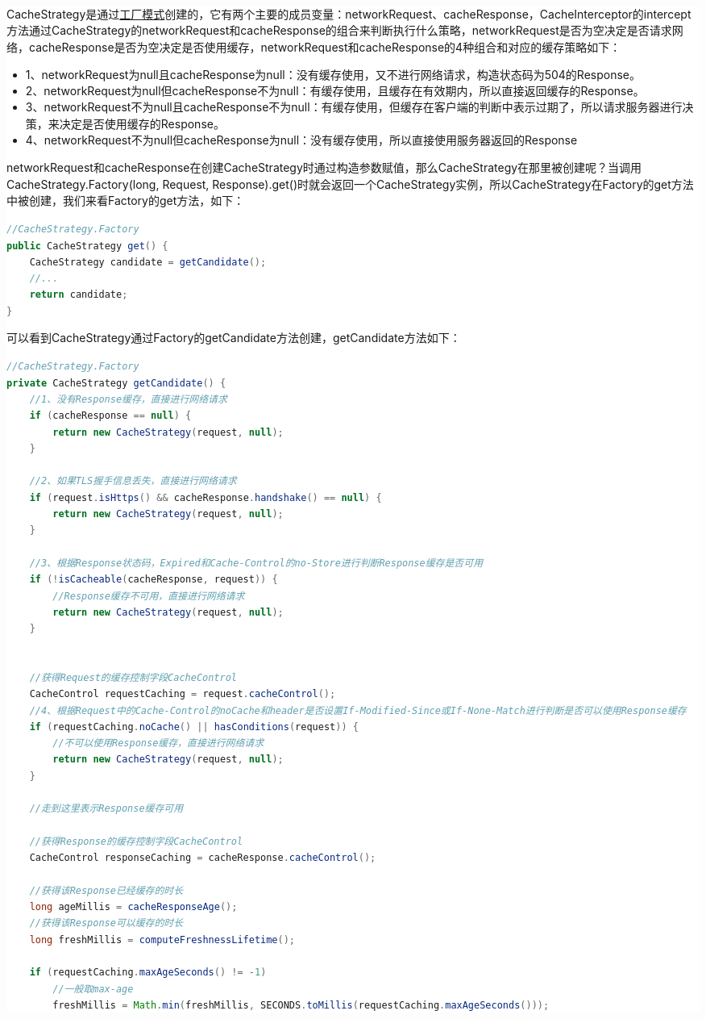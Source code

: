 CacheStrategy是通过[工厂模式](https://rain9155.github.io/2019/09/07/工厂模式/#more)创建的，它有两个主要的成员变量：networkRequest、cacheResponse，CacheInterceptor的intercept方法通过CacheStrategy的networkRequest和cacheResponse的组合来判断执行什么策略，networkRequest是否为空决定是否请求网络，cacheResponse是否为空决定是否使用缓存，networkRequest和cacheResponse的4种组合和对应的缓存策略如下：

* 1、networkRequest为null且cacheResponse为null：没有缓存使用，又不进行网络请求，构造状态码为504的Response。
* 2、networkRequest为null但cacheResponse不为null：有缓存使用，且缓存在有效期内，所以直接返回缓存的Response。
* 3、networkRequest不为null且cacheResponse不为null：有缓存使用，但缓存在客户端的判断中表示过期了，所以请求服务器进行决策，来决定是否使用缓存的Response。
* 4、networkRequest不为null但cacheResponse为null：没有缓存使用，所以直接使用服务器返回的Response

networkRequest和cacheResponse在创建CacheStrategy时通过构造参数赋值，那么CacheStrategy在那里被创建呢？当调用CacheStrategy.Factory(long, Request, Response).get()时就会返回一个CacheStrategy实例，所以CacheStrategy在Factory的get方法中被创建，我们来看Factory的get方法，如下：

```java
//CacheStrategy.Factory
public CacheStrategy get() {
    CacheStrategy candidate = getCandidate();
    //...
    return candidate;
}
```

可以看到CacheStrategy通过Factory的getCandidate方法创建，getCandidate方法如下：

```java
//CacheStrategy.Factory
private CacheStrategy getCandidate() {
    //1、没有Response缓存，直接进行网络请求
    if (cacheResponse == null) {
        return new CacheStrategy(request, null);
    }

    //2、如果TLS握手信息丢失，直接进行网络请求
    if (request.isHttps() && cacheResponse.handshake() == null) {
        return new CacheStrategy(request, null);
    }

    //3、根据Response状态码，Expired和Cache-Control的no-Store进行判断Response缓存是否可用
    if (!isCacheable(cacheResponse, request)) {
        //Response缓存不可用，直接进行网络请求
        return new CacheStrategy(request, null);
    }

    
    //获得Request的缓存控制字段CacheControl
    CacheControl requestCaching = request.cacheControl();
    //4、根据Request中的Cache-Control的noCache和header是否设置If-Modified-Since或If-None-Match进行判断是否可以使用Response缓存
    if (requestCaching.noCache() || hasConditions(request)) {
        //不可以使用Response缓存，直接进行网络请求
        return new CacheStrategy(request, null);
    }
    
 	//走到这里表示Response缓存可用

    //获得Response的缓存控制字段CacheControl
    CacheControl responseCaching = cacheResponse.cacheControl();

    //获得该Response已经缓存的时长
    long ageMillis = cacheResponseAge();
    //获得该Response可以缓存的时长
    long freshMillis = computeFreshnessLifetime();

    if (requestCaching.maxAgeSeconds() != -1) 
        //一般取max-age
        freshMillis = Math.min(freshMillis, SECONDS.toMillis(requestCaching.maxAgeSeconds()));
```